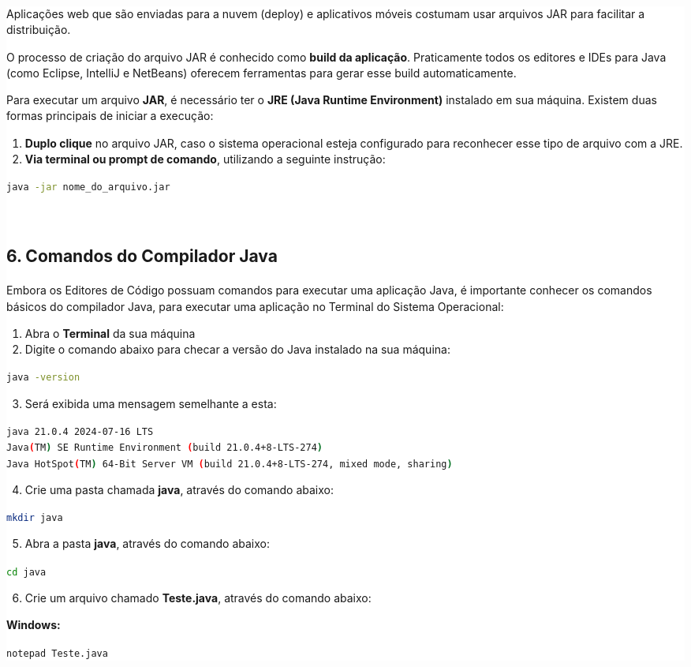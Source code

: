 Aplicações web que são enviadas para a nuvem (deploy) e aplicativos móveis costumam usar arquivos JAR para facilitar a distribuição.

O processo de criação do arquivo JAR é conhecido como **build da aplicação**. Praticamente todos os editores e IDEs para Java (como Eclipse, IntelliJ e NetBeans) oferecem ferramentas para gerar esse build automaticamente.

Para executar um arquivo **JAR**, é necessário ter o **JRE (Java Runtime Environment)** instalado em sua máquina. Existem duas formas principais de iniciar a execução:

1. **Duplo clique** no arquivo JAR, caso o sistema operacional esteja configurado para reconhecer esse tipo de arquivo com a JRE.
2. **Via terminal ou prompt de comando**, utilizando a seguinte instrução:

```bash
java -jar nome_do_arquivo.jar
```

<br />

<h2>6. Comandos do Compilador Java</h2>



Embora os Editores de Código possuam comandos para executar uma aplicação Java, é importante conhecer os comandos básicos do compilador Java, para executar uma aplicação no Terminal do Sistema Operacional:

1. Abra o **Terminal** da sua máquina
2. Digite o comando abaixo para checar a versão do Java instalado na sua máquina:

```bash
java -version
```

3. Será exibida uma mensagem semelhante a esta:

```bash
java 21.0.4 2024-07-16 LTS
Java(TM) SE Runtime Environment (build 21.0.4+8-LTS-274)
Java HotSpot(TM) 64-Bit Server VM (build 21.0.4+8-LTS-274, mixed mode, sharing)
```

4. Crie uma pasta chamada **java**, através do comando abaixo:

```bash
mkdir java
```

5. Abra a pasta **java**, através do comando abaixo:

```bash
cd java
```

6. Crie um arquivo chamado **Teste.java**, através do comando abaixo:

**Windows:**

```bash
notepad Teste.java
```
